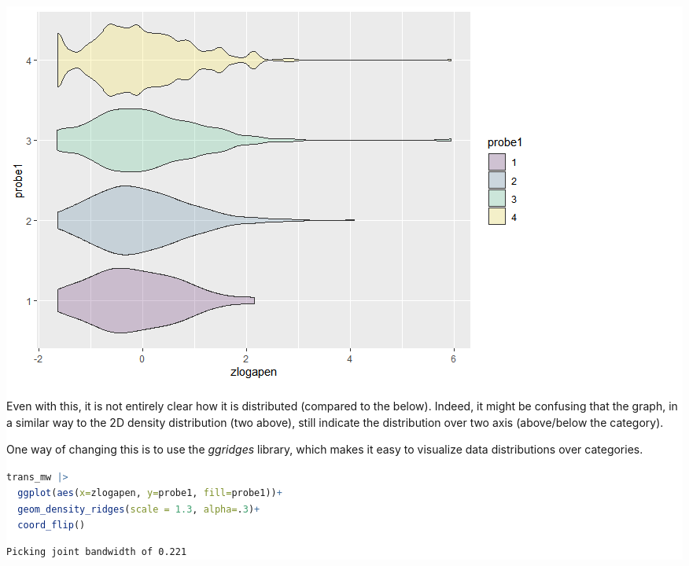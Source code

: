 ![](Multivariate-visualization-ex4_files/figure-commonmark/violin%20plot%202-1.png)

Even with this, it is not entirely clear how it is distributed (compared
to the below). Indeed, it might be confusing that the graph, in a
similar way to the 2D density distribution (two above), still indicate
the distribution over two axis (above/below the category).

One way of changing this is to use the *ggridges* library, which makes
it easy to visualize data distributions over categories.

``` r
trans_mw |> 
  ggplot(aes(x=zlogapen, y=probe1, fill=probe1))+
  geom_density_ridges(scale = 1.3, alpha=.3)+
  coord_flip()
```

    Picking joint bandwidth of 0.221
